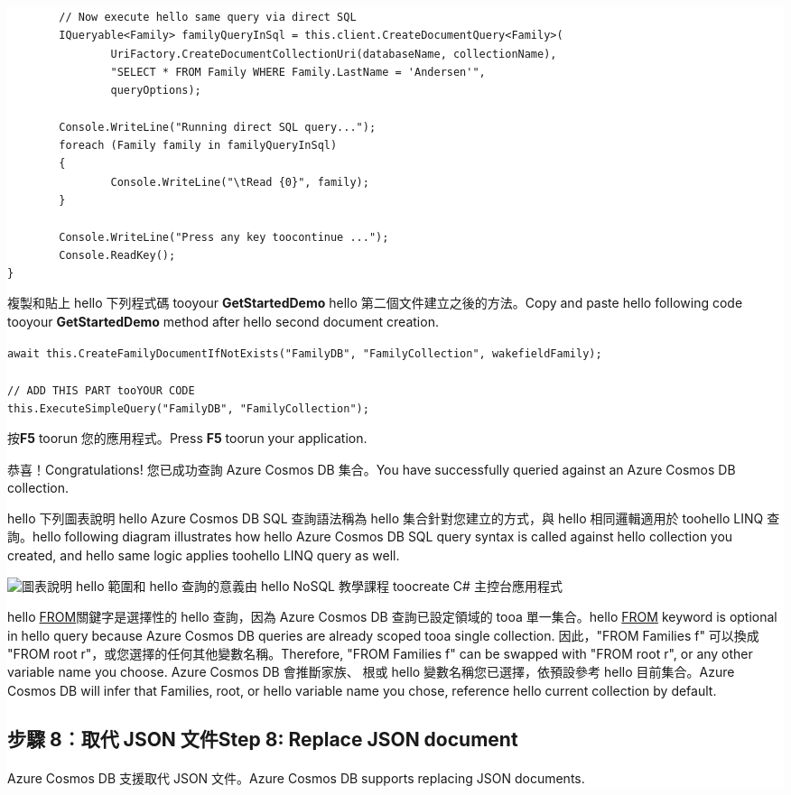             // Now execute hello same query via direct SQL
            IQueryable<Family> familyQueryInSql = this.client.CreateDocumentQuery<Family>(
                    UriFactory.CreateDocumentCollectionUri(databaseName, collectionName),
                    "SELECT * FROM Family WHERE Family.LastName = 'Andersen'",
                    queryOptions);

            Console.WriteLine("Running direct SQL query...");
            foreach (Family family in familyQueryInSql)
            {
                    Console.WriteLine("\tRead {0}", family);
            }

            Console.WriteLine("Press any key toocontinue ...");
            Console.ReadKey();
    }

<span data-ttu-id="4d8be-217">複製和貼上 hello 下列程式碼 tooyour **GetStartedDemo** hello 第二個文件建立之後的方法。</span><span class="sxs-lookup"><span data-stu-id="4d8be-217">Copy and paste hello following code tooyour **GetStartedDemo** method after hello second document creation.</span></span>

    await this.CreateFamilyDocumentIfNotExists("FamilyDB", "FamilyCollection", wakefieldFamily);

    // ADD THIS PART tooYOUR CODE
    this.ExecuteSimpleQuery("FamilyDB", "FamilyCollection");

<span data-ttu-id="4d8be-218">按**F5** toorun 您的應用程式。</span><span class="sxs-lookup"><span data-stu-id="4d8be-218">Press **F5** toorun your application.</span></span>

<span data-ttu-id="4d8be-219">恭喜！</span><span class="sxs-lookup"><span data-stu-id="4d8be-219">Congratulations!</span></span> <span data-ttu-id="4d8be-220">您已成功查詢 Azure Cosmos DB 集合。</span><span class="sxs-lookup"><span data-stu-id="4d8be-220">You have successfully queried against an Azure Cosmos DB collection.</span></span>

<span data-ttu-id="4d8be-221">hello 下列圖表說明 hello Azure Cosmos DB SQL 查詢語法稱為 hello 集合針對您建立的方式，與 hello 相同邏輯適用於 toohello LINQ 查詢。</span><span class="sxs-lookup"><span data-stu-id="4d8be-221">hello following diagram illustrates how hello Azure Cosmos DB SQL query syntax is called against hello collection you created, and hello same logic applies toohello LINQ query as well.</span></span>

![圖表說明 hello 範圍和 hello 查詢的意義由 hello NoSQL 教學課程 toocreate C# 主控台應用程式](./media/documentdb-get-started/nosql-tutorial-collection-documents.png)

<span data-ttu-id="4d8be-223">hello [FROM](documentdb-sql-query.md#FromClause)關鍵字是選擇性的 hello 查詢，因為 Azure Cosmos DB 查詢已設定領域的 tooa 單一集合。</span><span class="sxs-lookup"><span data-stu-id="4d8be-223">hello [FROM](documentdb-sql-query.md#FromClause) keyword is optional in hello query because Azure Cosmos DB queries are already scoped tooa single collection.</span></span> <span data-ttu-id="4d8be-224">因此，"FROM Families f" 可以換成 "FROM root r"，或您選擇的任何其他變數名稱。</span><span class="sxs-lookup"><span data-stu-id="4d8be-224">Therefore, "FROM Families f" can be swapped with "FROM root r", or any other variable name you choose.</span></span> <span data-ttu-id="4d8be-225">Azure Cosmos DB 會推斷家族、 根或 hello 變數名稱您已選擇，依預設參考 hello 目前集合。</span><span class="sxs-lookup"><span data-stu-id="4d8be-225">Azure Cosmos DB will infer that Families, root, or hello variable name you chose, reference hello current collection by default.</span></span>

## <span data-ttu-id="4d8be-226"><a id="ReplaceDocument"></a>步驟 8︰取代 JSON 文件</span><span class="sxs-lookup"><span data-stu-id="4d8be-226"><a id="ReplaceDocument"></a>Step 8: Replace JSON document</span></span>
<span data-ttu-id="4d8be-227">Azure Cosmos DB 支援取代 JSON 文件。</span><span class="sxs-lookup"><span data-stu-id="4d8be-227">Azure Cosmos DB supports replacing JSON documents.</span></span>  
